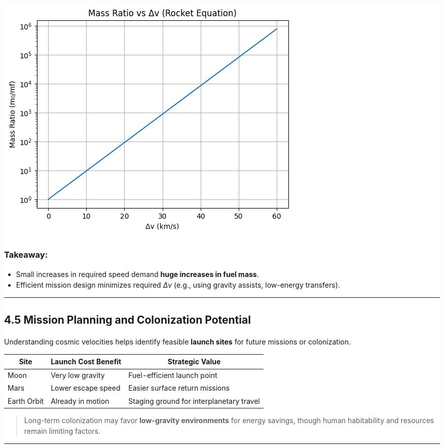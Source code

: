 ![alt text](image-6.png)
### Takeaway:
- Small increases in required speed demand **huge increases in fuel mass**.
- Efficient mission design minimizes required $\Delta v$ (e.g., using gravity assists, low-energy transfers).

---

## 4.5 Mission Planning and Colonization Potential

Understanding cosmic velocities helps identify feasible **launch sites** for future missions or colonization.

| Site         | Launch Cost Benefit | Strategic Value                          |
|--------------|---------------------|------------------------------------------|
| Moon         | Very low gravity    | Fuel-efficient launch point              |
| Mars         | Lower escape speed  | Easier surface return missions           |
| Earth Orbit  | Already in motion   | Staging ground for interplanetary travel |

> Long-term colonization may favor **low-gravity environments** for energy savings, though human habitability and resources remain limiting factors.

---



